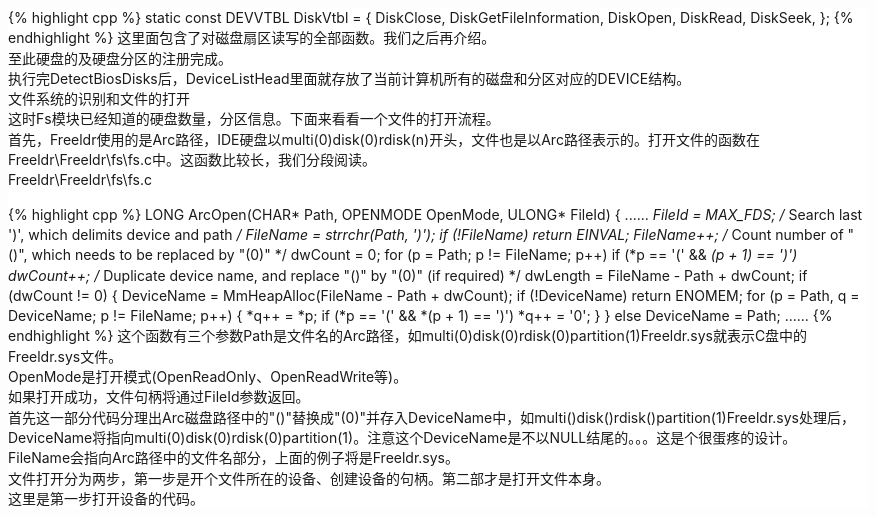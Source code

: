 {% highlight cpp %}
static const DEVVTBL DiskVtbl = {
DiskClose,
DiskGetFileInformation,
DiskOpen,
DiskRead,
DiskSeek,
};
 {% endhighlight %}
这里面包含了对磁盘扇区读写的全部函数。我们之后再介绍。  
至此硬盘的及硬盘分区的注册完成。  
执行完DetectBiosDisks后，DeviceListHead里面就存放了当前计算机所有的磁盘和分区对应的DEVICE结构。  
文件系统的识别和文件的打开  
这时Fs模块已经知道的硬盘数量，分区信息。下面来看看一个文件的打开流程。  
首先，Freeldr使用的是Arc路径，IDE硬盘以multi(0)disk(0)rdisk(n)开头，文件也是以Arc路径表示的。打开文件的函数在Freeldr\Freeldr\fs\fs.c中。这函数比较长，我们分段阅读。  
Freeldr\Freeldr\fs\fs.c

{% highlight cpp %}
LONG ArcOpen(CHAR* Path, OPENMODE OpenMode, ULONG* FileId)
{
......
*FileId = MAX_FDS;
/* Search last ')', which delimits device and path */
FileName = strrchr(Path, ')');
if (!FileName)
return EINVAL;
FileName++;
/* Count number of "()", which needs to be replaced by "(0)" */
dwCount = 0;
for (p = Path; p != FileName; p++)
if (*p == '(' && *(p + 1) == ')')
dwCount++;
/* Duplicate device name, and replace "()" by "(0)" (if required) */
dwLength = FileName - Path + dwCount;
if (dwCount != 0)
{
DeviceName = MmHeapAlloc(FileName - Path + dwCount);
if (!DeviceName)
return ENOMEM;
for (p = Path, q = DeviceName; p != FileName; p++)
{
*q++ = *p;
if (*p == '(' && *(p + 1) == ')')
*q++ = '0';
}
}
else
DeviceName = Path;
......
 {% endhighlight %}
这个函数有三个参数Path是文件名的Arc路径，如multi(0)disk(0)rdisk(0)partition(1)Freeldr.sys就表示C盘中的Freeldr.sys文件。  
OpenMode是打开模式(OpenReadOnly、OpenReadWrite等)。  
如果打开成功，文件句柄将通过FileId参数返回。  
首先这一部分代码分理出Arc磁盘路径中的"()"替换成"(0)"并存入DeviceName中，如multi()disk()rdisk()partition(1)Freeldr.sys处理后，DeviceName将指向multi(0)disk(0)rdisk(0)partition(1)。注意这个DeviceName是不以NULL结尾的。。。这是个很蛋疼的设计。  
FileName会指向Arc路径中的文件名部分，上面的例子将是Freeldr.sys。  
文件打开分为两步，第一步是开个文件所在的设备、创建设备的句柄。第二部才是打开文件本身。  
这里是第一步打开设备的代码。  
